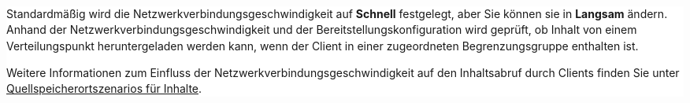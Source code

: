  Standardmäßig wird die Netzwerkverbindungsgeschwindigkeit auf **Schnell** festgelegt, aber Sie können sie in **Langsam** ändern. Anhand der Netzwerkverbindungsgeschwindigkeit und der Bereitstellungskonfiguration wird geprüft, ob Inhalt von einem Verteilungspunkt heruntergeladen werden kann, wenn der Client in einer zugeordneten Begrenzungsgruppe enthalten ist.  

 Weitere Informationen zum Einfluss der Netzwerkverbindungsgeschwindigkeit auf den Inhaltsabruf durch Clients finden Sie unter [Quellspeicherortszenarios für Inhalte](../../../../core/plan-design/hierarchy/content-source-location-scenarios.md).  
